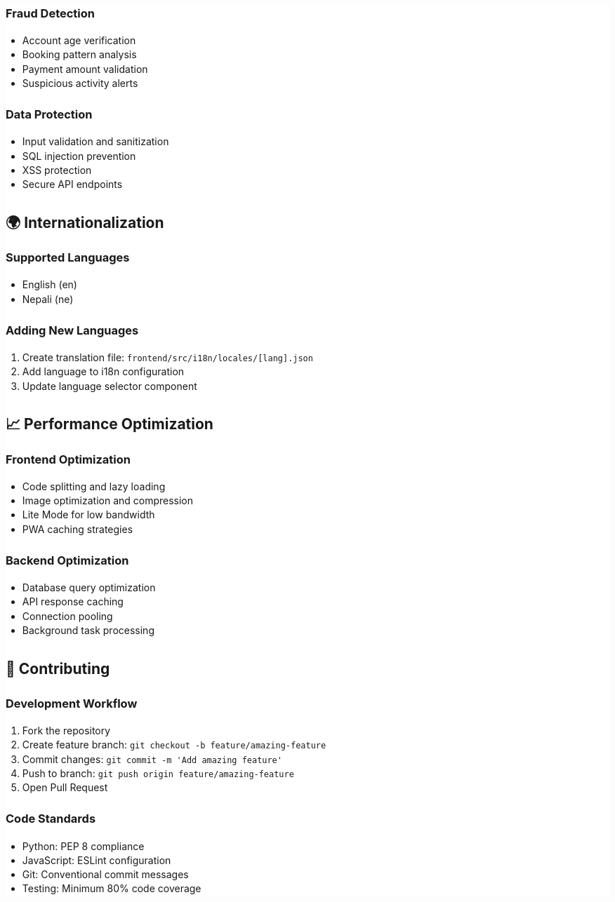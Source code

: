 ### Fraud Detection
- Account age verification
- Booking pattern analysis
- Payment amount validation
- Suspicious activity alerts

### Data Protection
- Input validation and sanitization
- SQL injection prevention
- XSS protection
- Secure API endpoints

## 🌍 Internationalization

### Supported Languages
- English (en)
- Nepali (ne)

### Adding New Languages
1. Create translation file: `frontend/src/i18n/locales/[lang].json`
2. Add language to i18n configuration
3. Update language selector component

## 📈 Performance Optimization

### Frontend Optimization
- Code splitting and lazy loading
- Image optimization and compression
- Lite Mode for low bandwidth
- PWA caching strategies

### Backend Optimization
- Database query optimization
- API response caching
- Connection pooling
- Background task processing

## 🤝 Contributing

### Development Workflow
1. Fork the repository
2. Create feature branch: `git checkout -b feature/amazing-feature`
3. Commit changes: `git commit -m 'Add amazing feature'`
4. Push to branch: `git push origin feature/amazing-feature`
5. Open Pull Request

### Code Standards
- Python: PEP 8 compliance
- JavaScript: ESLint configuration
- Git: Conventional commit messages
- Testing: Minimum 80% code coverage
